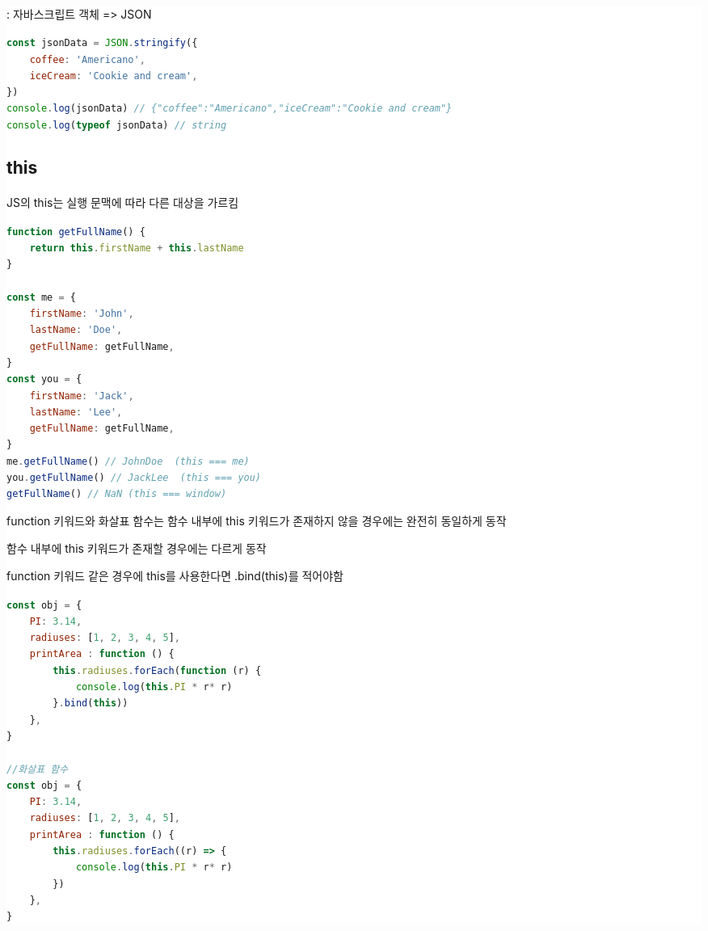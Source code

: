    : 자바스크립트 객체 => JSON

   ```javascript
   const jsonData = JSON.stringify({
       coffee: 'Americano',
       iceCream: 'Cookie and cream',
   })
   console.log(jsonData) // {"coffee":"Americano","iceCream":"Cookie and cream"}
   console.log(typeof jsonData) // string
   ```

   

## this

JS의 this는 실행 문맥에 따라 다른 대상을 가르킴

```javascript
function getFullName() {
    return this.firstName + this.lastName
}

const me = {
    firstName: 'John',
    lastName: 'Doe',
    getFullName: getFullName,
}
const you = {
    firstName: 'Jack',
    lastName: 'Lee',
    getFullName: getFullName,
}
me.getFullName() // JohnDoe  (this === me)
you.getFullName() // JackLee  (this === you)
getFullName() // NaN (this === window)
```



function 키워드와 화살표 함수는 함수 내부에 this 키워드가 존재하지 않을 경우에는 완전히 동일하게 동작

함수 내부에 this 키워드가 존재할 경우에는 다르게 동작

function 키워드 같은 경우에 this를 사용한다면 .bind(this)를 적어야함

```javascript
const obj = {
    PI: 3.14, 
    radiuses: [1, 2, 3, 4, 5],
    printArea : function () {
        this.radiuses.forEach(function (r) {
            console.log(this.PI * r* r)
        }.bind(this))
    },
}

//화살표 함수
const obj = {
    PI: 3.14, 
    radiuses: [1, 2, 3, 4, 5],
    printArea : function () {
        this.radiuses.forEach((r) => {
            console.log(this.PI * r* r)
        })
    },
}
```

